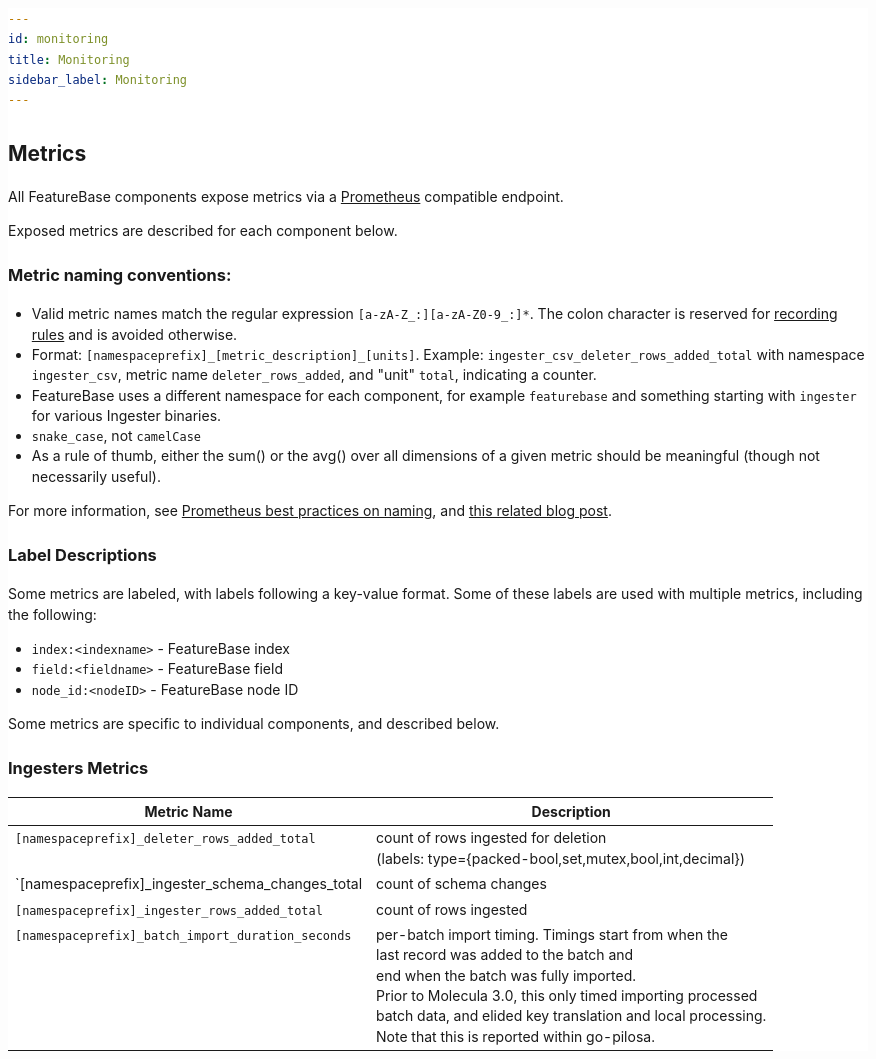 ```yaml
---
id: monitoring
title: Monitoring
sidebar_label: Monitoring
---
```


## Metrics

All FeatureBase components expose metrics via a [Prometheus](https://prometheus.io)
compatible endpoint.

Exposed metrics are described for each component below.

### Metric naming conventions:

- Valid metric names match the regular expression `[a-zA-Z_:][a-zA-Z0-9_:]*`. The colon character is reserved for [recording rules](https://prometheus.io/docs/practices/rules/) and is avoided otherwise.
- Format: `[namespaceprefix]_[metric_description]_[units]`. Example: `ingester_csv_deleter_rows_added_total` with namespace `ingester_csv`, metric name `deleter_rows_added`, and "unit" `total`, indicating a counter.
- FeatureBase uses a different namespace for each component, for example `featurebase` and something starting with `ingester` for various Ingester binaries.
- `snake_case`, not `camelCase`
- As a rule of thumb, either the sum() or the avg() over all dimensions of a given metric should be meaningful (though not necessarily useful).

For more information, see [Prometheus best practices on naming](https://prometheus.io/docs/practices/naming/), and [this related blog post](https://www.robustperception.io/on-the-naming-of-things).

### Label Descriptions

Some metrics are labeled, with labels following a key-value format. Some of these labels are used with multiple metrics, including the following:

- `index:<indexname>` - FeatureBase index
- `field:<fieldname>` - FeatureBase field
- `node_id:<nodeID>` - FeatureBase node ID

Some metrics are specific to individual components, and described below.

### Ingesters Metrics

| Metric Name | Description |
| - | - |
| `[namespaceprefix]_deleter_rows_added_total` | count of rows ingested for deletion<br/>(labels: type={packed-bool,set,mutex,bool,int,decimal}) |
| `[namespaceprefix]_ingester_schema_changes_total | count of schema changes |
| `[namespaceprefix]_ingester_rows_added_total`| count of rows ingested |
| `[namespaceprefix]_batch_import_duration_seconds` | per-batch import timing. Timings start from when the <br/>last record was added to the batch and<br/>end when the batch was fully imported.<br/>Prior to Molecula 3.0, this only timed importing processed<br/>batch data, and elided key translation and local processing.<br/>Note that this is reported within go-pilosa. |
